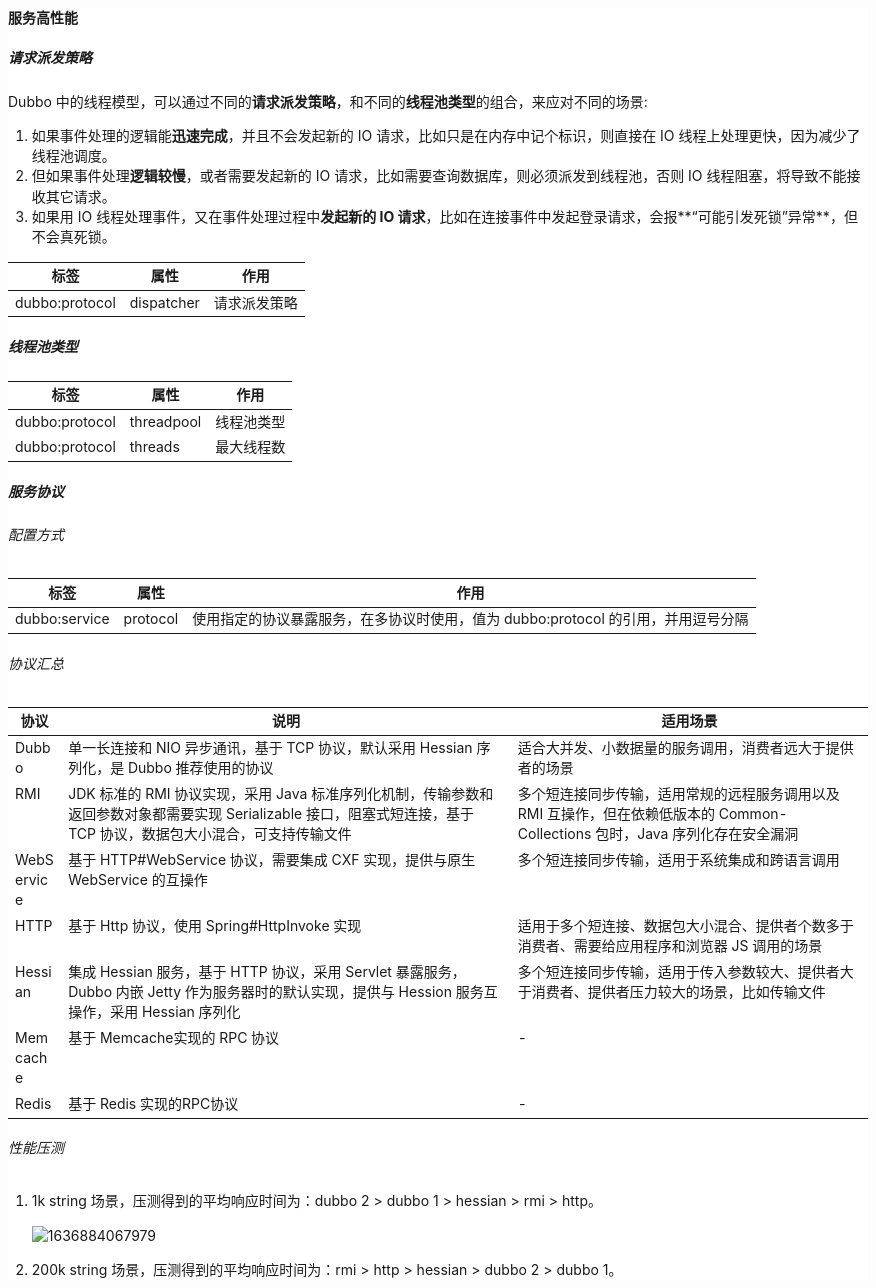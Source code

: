 #### 服务高性能

##### 请求派发策略

Dubbo 中的线程模型，可以通过不同的**请求派发策略**，和不同的**线程池类型**的组合，来应对不同的场景:

1. 如果事件处理的逻辑能**迅速完成**，并且不会发起新的 IO 请求，比如只是在内存中记个标识，则直接在 IO 线程上处理更快，因为减少了线程池调度。
2. 但如果事件处理**逻辑较慢**，或者需要发起新的 IO 请求，比如需要查询数据库，则必须派发到线程池，否则 IO 线程阻塞，将导致不能接收其它请求。
3. 如果用 IO 线程处理事件，又在事件处理过程中**发起新的 IO 请求**，比如在连接事件中发起登录请求，会报**“可能引发死锁”异常**，但不会真死锁。

| 标签           | 属性       | 作用         |
| -------------- | ---------- | ------------ |
| dubbo:protocol | dispatcher | 请求派发策略 |

##### 线程池类型

| 标签           | 属性       | 作用       |
| -------------- | ---------- | ---------- |
| dubbo:protocol | threadpool | 线程池类型 |
| dubbo:protocol | threads    | 最大线程数 |

##### 服务协议

###### 配置方式

| 标签          | 属性     | 作用                                                         |
| ------------- | -------- | ------------------------------------------------------------ |
| dubbo:service | protocol | 使用指定的协议暴露服务，在多协议时使用，值为 dubbo:protocol 的引用，并用逗号分隔 |

###### 协议汇总

| 协议       | 说明                                                         | 适用场景                                                     |
| ---------- | ------------------------------------------------------------ | ------------------------------------------------------------ |
| Dubbo      | 单一长连接和 NIO 异步通讯，基于 TCP 协议，默认采用 Hessian 序列化，是 Dubbo 推荐使用的协议 | 适合大并发、小数据量的服务调用，消费者远大于提供者的场景     |
| RMI        | JDK 标准的 RMI 协议实现，采用 Java 标准序列化机制，传输参数和返回参数对象都需要实现 Serializable 接口，阻塞式短连接，基于 TCP 协议，数据包大小混合，可支持传输文件 | 多个短连接同步传输，适用常规的远程服务调用以及 RMI 互操作，但在依赖低版本的 Common-Collections 包时，Java 序列化存在安全漏洞 |
| WebService | 基于 HTTP#WebService 协议，需要集成 CXF 实现，提供与原生 WebService 的互操作 | 多个短连接同步传输，适用于系统集成和跨语言调用               |
| HTTP       | 基于 Http 协议，使用 Spring#HttpInvoke 实现                  | 适用于多个短连接、数据包大小混合、提供者个数多于消费者、需要给应用程序和浏览器 JS 调用的场景 |
| Hessian    | 集成 Hessian 服务，基于 HTTP 协议，采用 Servlet 暴露服务，Dubbo 内嵌 Jetty 作为服务器时的默认实现，提供与 Hession 服务互操作，采用 Hessian 序列化 | 多个短连接同步传输，适用于传入参数较大、提供者大于消费者、提供者压力较大的场景，比如传输文件 |
| Memcache   | 基于 Memcache实现的 RPC 协议                                 | -                                                            |
| Redis      | 基于 Redis 实现的RPC协议                                     | -                                                            |

###### 性能压测

1. 1k string 场景，压测得到的平均响应时间为：dubbo 2 > dubbo 1 > hessian > rmi > http。 

   ![1636884067979](D:\MyData\yaocs2\AppData\Roaming\Typora\typora-user-images\1636884067979.png)

2. 200k string 场景，压测得到的平均响应时间为：rmi > http > hessian > dubbo 2 > dubbo 1。 

